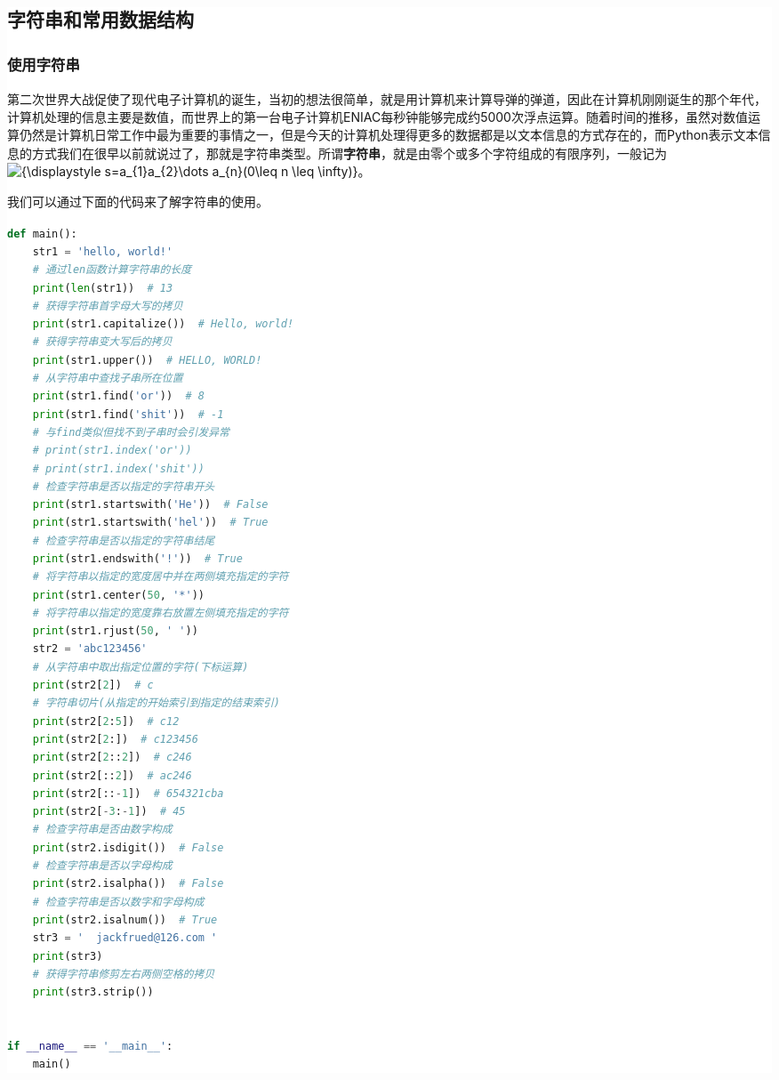 ## 字符串和常用数据结构

### 使用字符串

第二次世界大战促使了现代电子计算机的诞生，当初的想法很简单，就是用计算机来计算导弹的弹道，因此在计算机刚刚诞生的那个年代，计算机处理的信息主要是数值，而世界上的第一台电子计算机ENIAC每秒钟能够完成约5000次浮点运算。随着时间的推移，虽然对数值运算仍然是计算机日常工作中最为重要的事情之一，但是今天的计算机处理得更多的数据都是以文本信息的方式存在的，而Python表示文本信息的方式我们在很早以前就说过了，那就是字符串类型。所谓**字符串**，就是由零个或多个字符组成的有限序列，一般记为![$${\displaystyle s=a_{1}a_{2}\dots a_{n}(0\leq n \leq \infty)}$$](./res/formula_5.png)。

我们可以通过下面的代码来了解字符串的使用。

```Python
def main():
    str1 = 'hello, world!'
    # 通过len函数计算字符串的长度
    print(len(str1))  # 13
    # 获得字符串首字母大写的拷贝
    print(str1.capitalize())  # Hello, world!
    # 获得字符串变大写后的拷贝
    print(str1.upper())  # HELLO, WORLD!
    # 从字符串中查找子串所在位置
    print(str1.find('or'))  # 8
    print(str1.find('shit'))  # -1
    # 与find类似但找不到子串时会引发异常
    # print(str1.index('or'))
    # print(str1.index('shit'))
    # 检查字符串是否以指定的字符串开头
    print(str1.startswith('He'))  # False
    print(str1.startswith('hel'))  # True
    # 检查字符串是否以指定的字符串结尾
    print(str1.endswith('!'))  # True
    # 将字符串以指定的宽度居中并在两侧填充指定的字符
    print(str1.center(50, '*'))
    # 将字符串以指定的宽度靠右放置左侧填充指定的字符
    print(str1.rjust(50, ' '))
    str2 = 'abc123456'
    # 从字符串中取出指定位置的字符(下标运算)
    print(str2[2])  # c
    # 字符串切片(从指定的开始索引到指定的结束索引)
    print(str2[2:5])  # c12
    print(str2[2:])  # c123456
    print(str2[2::2])  # c246
    print(str2[::2])  # ac246
    print(str2[::-1])  # 654321cba
    print(str2[-3:-1])  # 45
    # 检查字符串是否由数字构成
    print(str2.isdigit())  # False
    # 检查字符串是否以字母构成
    print(str2.isalpha())  # False
    # 检查字符串是否以数字和字母构成
    print(str2.isalnum())  # True
    str3 = '  jackfrued@126.com '
    print(str3)
    # 获得字符串修剪左右两侧空格的拷贝
    print(str3.strip())


if __name__ == '__main__':
    main()
```
